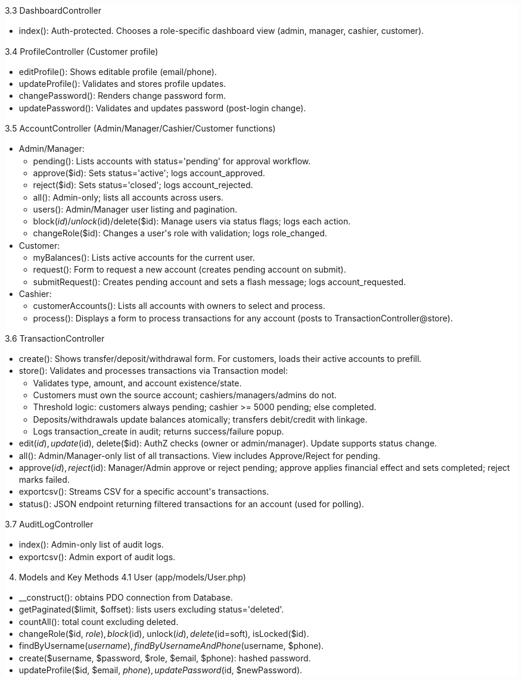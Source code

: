 3.3 DashboardController
- index(): Auth-protected. Chooses a role-specific dashboard view (admin, manager, cashier, customer).

3.4 ProfileController (Customer profile)
- editProfile(): Shows editable profile (email/phone).
- updateProfile(): Validates and stores profile updates.
- changePassword(): Renders change password form.
- updatePassword(): Validates and updates password (post-login change).

3.5 AccountController (Admin/Manager/Cashier/Customer functions)
- Admin/Manager:
  - pending(): Lists accounts with status='pending' for approval workflow.
  - approve($id): Sets status='active'; logs account_approved.
  - reject($id): Sets status='closed'; logs account_rejected.
  - all(): Admin-only; lists all accounts across users.
  - users(): Admin/Manager user listing and pagination.
  - block($id)/unlock($id)/delete($id): Manage users via status flags; logs each action.
  - changeRole($id): Changes a user's role with validation; logs role_changed.
- Customer:
  - myBalances(): Lists active accounts for the current user.
  - request(): Form to request a new account (creates pending account on submit).
  - submitRequest(): Creates pending account and sets a flash message; logs account_requested.
- Cashier:
  - customerAccounts(): Lists all accounts with owners to select and process.
  - process(): Displays a form to process transactions for any account (posts to TransactionController@store).

3.6 TransactionController
- create(): Shows transfer/deposit/withdrawal form. For customers, loads their active accounts to prefill.
- store(): Validates and processes transactions via Transaction model:
  - Validates type, amount, and account existence/state.
  - Customers must own the source account; cashiers/managers/admins do not.
  - Threshold logic: customers always pending; cashier >= 5000 pending; else completed.
  - Deposits/withdrawals update balances atomically; transfers debit/credit with linkage.
  - Logs transaction_create in audit; returns success/failure popup.
- edit($id), update($id), delete($id): AuthZ checks (owner or admin/manager). Update supports status change.
- all(): Admin/Manager-only list of all transactions. View includes Approve/Reject for pending.
- approve($id), reject($id): Manager/Admin approve or reject pending; approve applies financial effect and sets completed; reject marks failed.
- exportcsv(): Streams CSV for a specific account's transactions.
- status(): JSON endpoint returning filtered transactions for an account (used for polling).

3.7 AuditLogController
- index(): Admin-only list of audit logs.
- exportcsv(): Admin export of audit logs.


4. Models and Key Methods
4.1 User (app/models/User.php)
- __construct(): obtains PDO connection from Database.
- getPaginated($limit, $offset): lists users excluding status='deleted'.
- countAll(): total count excluding deleted.
- changeRole($id, $role), block($id), unlock($id), delete($id=soft), isLocked($id).
- findByUsername($username), findByUsernameAndPhone($username, $phone).
- create($username, $password, $role, $email, $phone): hashed password.
- updateProfile($id, $email, $phone), updatePassword($id, $newPassword).
